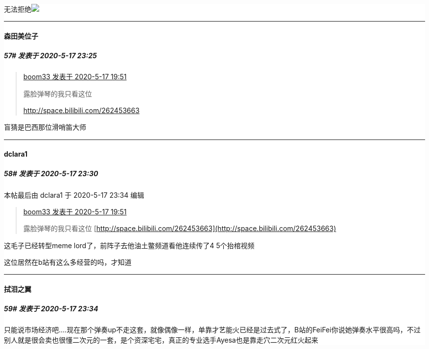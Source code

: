 无法拒绝<img src="https://static.saraba1st.com/image/smiley/face2017/074.png" referrerpolicy="no-referrer">







-----

####  森田美位子  
##### 57#       发表于 2020-5-17 23:25



<blockquote><a href="httphttps://bbs.saraba1st.com/2b/forum.php?mod=redirect&amp;goto=findpost&amp;pid=47455019&amp;ptid=1935710" target="_blank">boom33 发表于 2020-5-17 19:51</a>

露脸弹琴的我只看这位

http://space.bilibili.com/262453663</blockquote>
盲猜是巴西那位滑哨笛大师







-----

####  dclara1  
##### 58#       发表于 2020-5-17 23:30



 本帖最后由 dclara1 于 2020-5-17 23:34 编辑 
<blockquote><a href="httphttps://bbs.saraba1st.com/2b/forum.php?mod=redirect&amp;goto=findpost&amp;pid=47455019&amp;ptid=1935710" target="_blank">boom33 发表于 2020-5-17 19:51</a>

露脸弹琴的我只看这位
[http://space.bilibili.com/262453663](http://space.bilibili.com/262453663)</blockquote>
这毛子已经转型meme lord了，前阵子去他油土鳖频道看他连续传了4 5个抬棺视频


这位居然在b站有这么多经营的吗，才知道







-----

####  拭泪之翼  
##### 59#       发表于 2020-5-17 23:34




只能说市场经济吧....现在那个弹奏up不走这套，就像偶像一样，单靠才艺能火已经是过去式了，B站的FeiFei你说她弹奏水平很高吗，不过别人就是很会卖也很懂二次元的一套，是个资深宅宅，真正的专业选手Ayesa也是靠走穴二次元红火起来




